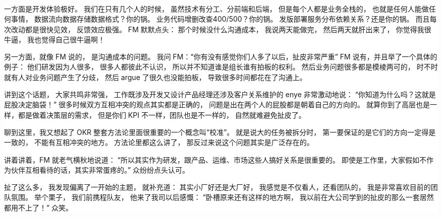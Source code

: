 一方面是开发体验极好。
我们在只有几个人的时候，
虽然技术有分工、分前端和后端，
但是每个人都是业务全栈的，
也就是任何人能做任何事情，
数据流向数据存储数据格式？你的锅。
业务代码增删改查400/500？你的锅。
发版部署服务分布依赖关系？还是你的锅。
而且每次改动都是很快见效，
反馈效应极强。
FM 默默点头：
那个时候没什么沟通成本，
我说两天能做完，
然后两天就肝出来了，
你觉得我很牛逼，
我也觉得自己很牛逼啊！

另一方面，就像 FM 说的，
是沟通成本的问题。
我问 FM：“你有没有感觉你们人多了以后，扯皮非常严重”
FM 说有，并且举了一个具体的例子：
他们研发因为人很多，
很多人都彼此不认识，
所以并不知道谁是组长谁有拍板的权利。
然后业务问题很多都是模棱两可的，
时不时就有人对业务问题产生了分歧，
然后 argue 了很久也没能拍板，
导致很多时间都花在了沟通上。

讲到这个话题，
大家共鸣非常强，
工作既涉及开发又设计产品经理还涉及客户关系维护的 enye 非常激动地说：
“你知道为什么吗？这就是屁股决定脑袋！”
很多时候双方互相冲突的观点其实都是正确的，
问题是出在两个人的屁股都是朝着自己的方向的。
就算你到了高层也是一样，都是做着决策层的需求，
但是你们 KPI 不一样，团队也是不一样的，
自然就难避免扯皮了。

聊到这里，我又想起了 OKR 整套方法论里面很重要的一个概念叫“校准”。
就是说大的任务被拆分时，
第一要保证的是它们的方向一定得是一致的，
不能有互相冲突的地方。
方法论里都这么讲了，
那反过来说这个问题其实是广泛存在的。

讲着讲着，FM 就老气横秋地说道：
“所以其实作为研发，跟产品、运维、市场这些人搞好关系是很重要的。
即使是工作里，大家假如不作为伙伴互相看待的话，其实非常蛋疼的。”
众纷纷点头认可。

扯了这么多，
我发现偏离了一开始的主题，
就补充道：
其实小厂好还是大厂好，
我感觉是不仅看人，还看团队的，
我是非常喜欢目前的团队氛围。
举个栗子，
我们前携程队友，
他来了我司以后感慨：
“卧槽原来还有这样的地方啊，
我以前在大公司学到的扯皮的那么一套居然都用不上了！”
众笑。
